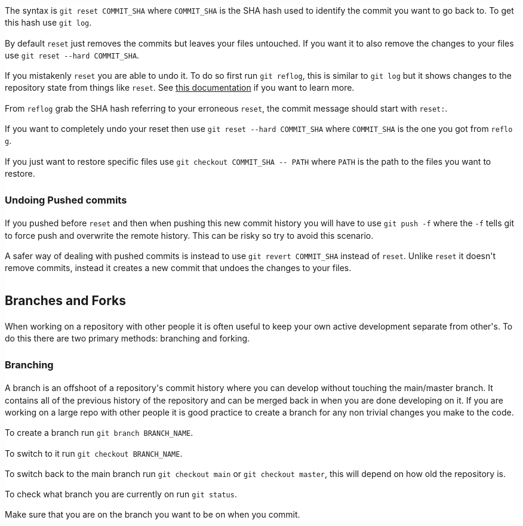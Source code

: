 The syntax is `git reset COMMIT_SHA` where `COMMIT_SHA` is the SHA hash used to identify the commit you want to go back to.
To get this hash use `git log`.

By default `reset` just removes the commits but leaves your files untouched.
If you want it to also remove the changes to your files use `git reset --hard COMMIT_SHA`.

If you mistakenly `reset` you are able to undo it.
To do so first run `git reflog`, this is similar to `git log` but it shows changes to the repository state from things like `reset`.
See [this documentation](https://git-scm.com/docs/git-reflog) if you want to learn more.

From `reflog` grab the SHA hash referring to your erroneous `reset`, the commit message should start with `reset:`.

If you want to completely undo your reset then use `git reset --hard COMMIT_SHA` where `COMMIT_SHA` is the one you got from `reflog`.

If you just want to restore specific files use `git checkout COMMIT_SHA -- PATH` where `PATH` is the path to the files you want to restore.


### Undoing Pushed commits
If you pushed before `reset` and then when pushing this new commit history you will have to use `git push -f` where the `-f` tells git to force push and overwrite the remote history.
This can be risky so try to avoid this scenario.

A safer way of dealing with pushed commits is instead to use `git revert COMMIT_SHA` instead of `reset`.
Unlike `reset` it doesn't remove commits, instead it creates a new commit that undoes the changes to your files.

## Branches and Forks

When working on a repository with other people it is often useful to keep your own active development separate from other's.
To do this there are two primary methods: branching and forking.

### Branching
A branch is an offshoot of a repository's commit history where you can develop without touching the main/master branch.
It contains all of the previous history of the repository and can be merged back in when you are done developing on it.
If you are working on a large repo with other people it is good practice to create a branch for any non trivial changes you make to the code.

To create a branch run `git branch BRANCH_NAME`.

To switch to it run `git checkout BRANCH_NAME`.

To switch back to the main branch run `git checkout main` or `git checkout master`, this will depend on how old the repository is.

To check what branch you are currently on run `git status`.

Make sure that you are on the branch you want to be on when you commit.
